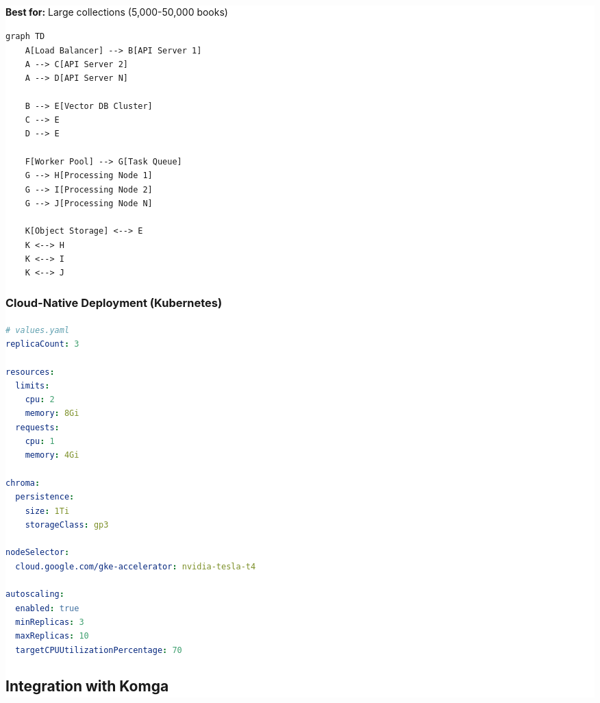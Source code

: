 **Best for:** Large collections (5,000-50,000 books)

```mermaid
graph TD
    A[Load Balancer] --> B[API Server 1]
    A --> C[API Server 2]
    A --> D[API Server N]
    
    B --> E[Vector DB Cluster]
    C --> E
    D --> E
    
    F[Worker Pool] --> G[Task Queue]
    G --> H[Processing Node 1]
    G --> I[Processing Node 2]
    G --> J[Processing Node N]
    
    K[Object Storage] <--> E
    K <--> H
    K <--> I
    K <--> J
```

### Cloud-Native Deployment (Kubernetes)

```yaml
# values.yaml
replicaCount: 3

resources:
  limits:
    cpu: 2
    memory: 8Gi
  requests:
    cpu: 1
    memory: 4Gi

chroma:
  persistence:
    size: 1Ti
    storageClass: gp3

nodeSelector:
  cloud.google.com/gke-accelerator: nvidia-tesla-t4

autoscaling:
  enabled: true
  minReplicas: 3
  maxReplicas: 10
  targetCPUUtilizationPercentage: 70
```

## Integration with Komga

